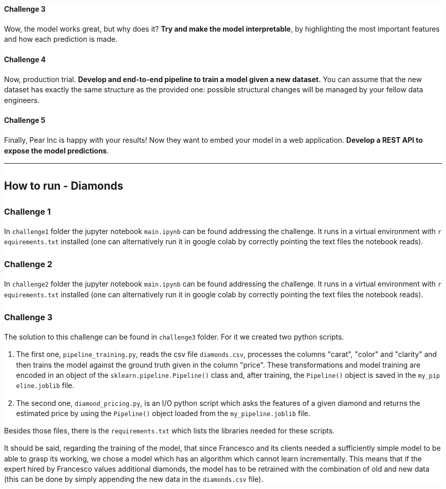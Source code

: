 #### Challenge 3

Wow, the model works great, but why does it? 
**Try and make the model interpretable**, by highlighting the most important features and how each prediction is made.

#### Challenge 4

Now, production trial. 
**Develop and end-to-end pipeline to train a model given a new dataset.**
You can assume that the new dataset has exactly the same structure as the provided one: 
possible structural changes will be managed by your fellow data engineers.

#### Challenge 5

Finally, Pear Inc is happy with your results!
Now they want to embed your model in a web application. 
**Develop a REST API to expose the model predictions**.

---

## How to run - Diamonds

### Challenge 1

In `challenge1` folder the jupyter notebook `main.ipynb` can be found addressing the challenge. It runs in a virtual environment with `requirements.txt` installed (one can alternatively run it in google colab by correctly pointing the text files the notebook reads).

### Challenge 2

In `challenge2` folder the jupyter notebook `main.ipynb` can be found addressing the challenge. It runs in a virtual environment with `requirements.txt` installed (one can alternatively run it in google colab by correctly pointing the text files the notebook reads).

### Challenge 3

The solution to this challenge can be found in `challenge3` folder. For it we created two python scripts.

1. The first one, `pipeline_training.py`, reads the csv file `diamonds.csv`, processes the columns "carat", "color" and "clarity" and then trains the model against the ground truth given in the column "price". These transformations and model training are encoded in an object of the `sklearn.pipeline.Pipeline()` class and, after training, the `Pipeline()` object is saved in the `my_pipeline.joblib` file.

2. The second one, `diamond_pricing.py`, is an I/O python script which asks the features of a given diamond and returns the estimated price by using the `Pipeline()` object loaded from the `my_pipeline.joblib` file.

Besides those files, there is the `requirements.txt` which lists the libraries needed for these scripts.

It should be said, regarding the training of the model, that since Francesco and its clients needed a sufficiently simple model to be able to grasp its working, we chose a model which has an algorithm which cannot learn incrementally. This means that if the expert hired by Francesco values additional diamonds, the model has to be retrained with the combination of old and new data (this can be done by simply appending the new data in the `diamonds.csv` file).
